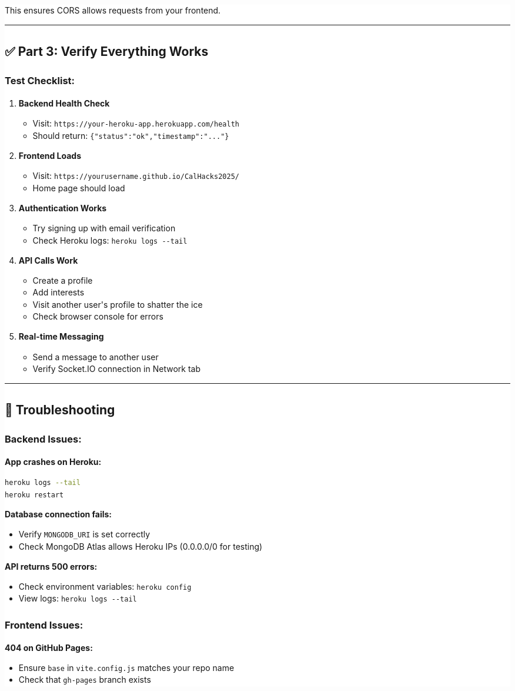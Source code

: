 This ensures CORS allows requests from your frontend.

---

## ✅ Part 3: Verify Everything Works

### Test Checklist:

1. **Backend Health Check**
   - Visit: `https://your-heroku-app.herokuapp.com/health`
   - Should return: `{"status":"ok","timestamp":"..."}`

2. **Frontend Loads**
   - Visit: `https://yourusername.github.io/CalHacks2025/`
   - Home page should load

3. **Authentication Works**
   - Try signing up with email verification
   - Check Heroku logs: `heroku logs --tail`

4. **API Calls Work**
   - Create a profile
   - Add interests
   - Visit another user's profile to shatter the ice
   - Check browser console for errors

5. **Real-time Messaging**
   - Send a message to another user
   - Verify Socket.IO connection in Network tab

---

## 🐛 Troubleshooting

### Backend Issues:

**App crashes on Heroku:**
```bash
heroku logs --tail
heroku restart
```

**Database connection fails:**
- Verify `MONGODB_URI` is set correctly
- Check MongoDB Atlas allows Heroku IPs (0.0.0.0/0 for testing)

**API returns 500 errors:**
- Check environment variables: `heroku config`
- View logs: `heroku logs --tail`

### Frontend Issues:

**404 on GitHub Pages:**
- Ensure `base` in `vite.config.js` matches your repo name
- Check that `gh-pages` branch exists
